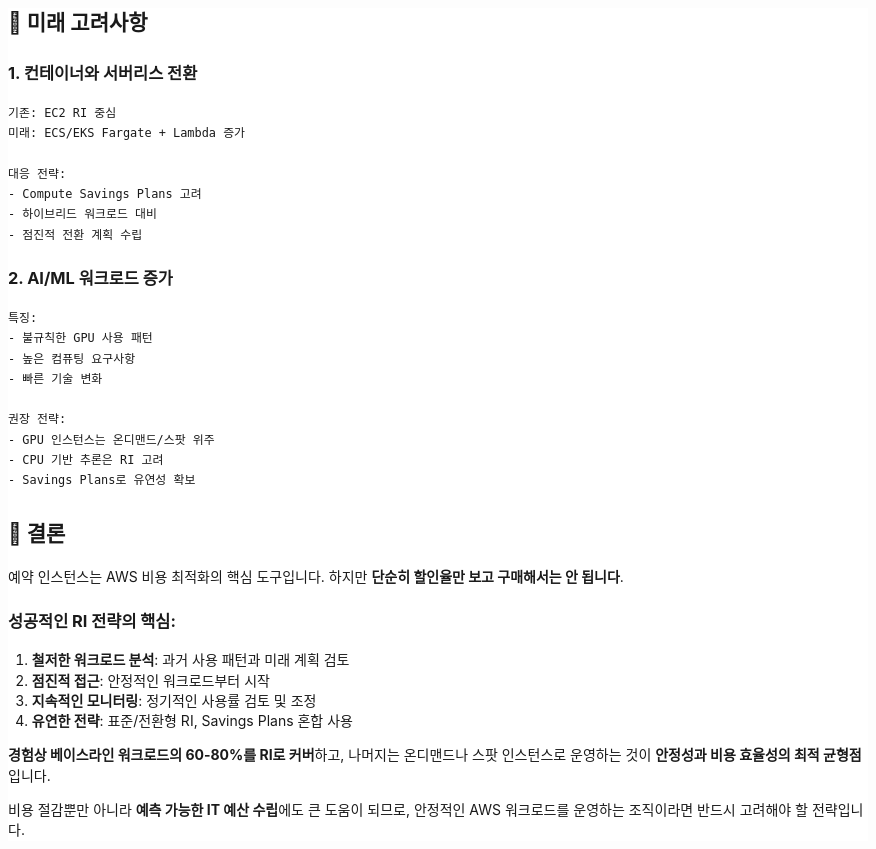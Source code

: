 ## 🔮 미래 고려사항

### 1. 컨테이너와 서버리스 전환
```
기존: EC2 RI 중심
미래: ECS/EKS Fargate + Lambda 증가

대응 전략:
- Compute Savings Plans 고려
- 하이브리드 워크로드 대비
- 점진적 전환 계획 수립
```

### 2. AI/ML 워크로드 증가
```
특징:
- 불규칙한 GPU 사용 패턴
- 높은 컴퓨팅 요구사항
- 빠른 기술 변화

권장 전략:
- GPU 인스턴스는 온디맨드/스팟 위주
- CPU 기반 추론은 RI 고려
- Savings Plans로 유연성 확보
```

## 🎯 결론

예약 인스턴스는 AWS 비용 최적화의 핵심 도구입니다. 하지만 **단순히 할인율만 보고 구매해서는 안 됩니다**. 

### 성공적인 RI 전략의 핵심:
1. **철저한 워크로드 분석**: 과거 사용 패턴과 미래 계획 검토
2. **점진적 접근**: 안정적인 워크로드부터 시작
3. **지속적인 모니터링**: 정기적인 사용률 검토 및 조정
4. **유연한 전략**: 표준/전환형 RI, Savings Plans 혼합 사용

**경험상 베이스라인 워크로드의 60-80%를 RI로 커버**하고, 나머지는 온디맨드나 스팟 인스턴스로 운영하는 것이 **안정성과 비용 효율성의 최적 균형점**입니다.

비용 절감뿐만 아니라 **예측 가능한 IT 예산 수립**에도 큰 도움이 되므로, 안정적인 AWS 워크로드를 운영하는 조직이라면 반드시 고려해야 할 전략입니다.
